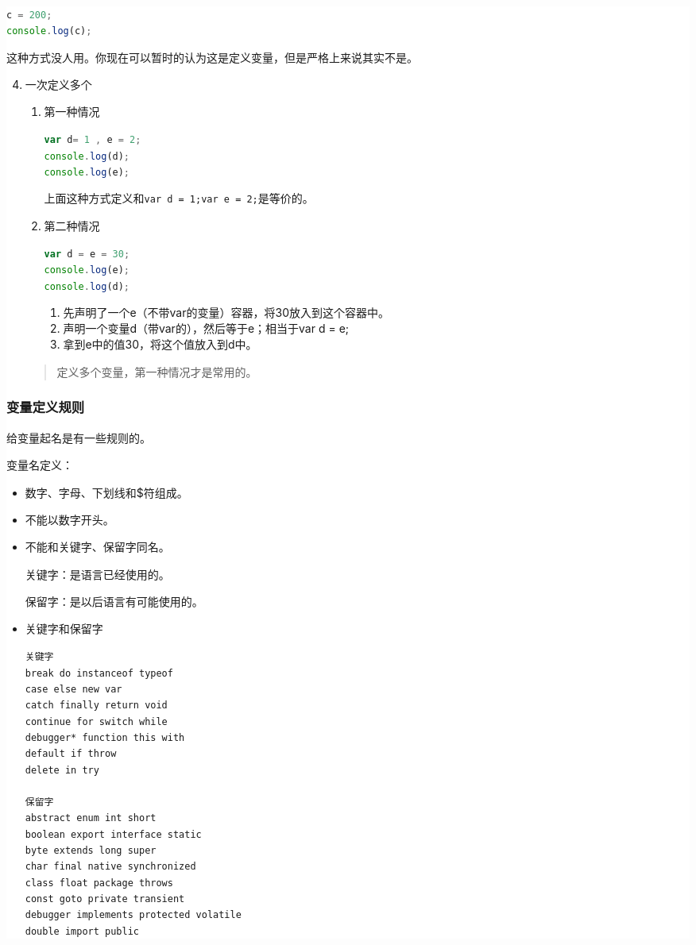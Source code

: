    ```js
   c = 200;
   console.log(c);
   ```

   这种方式没人用。你现在可以暂时的认为这是定义变量，但是严格上来说其实不是。

4. 一次定义多个

   1. 第一种情况

      ```js
      var d= 1 , e = 2;
      console.log(d);
      console.log(e);
      ```

      上面这种方式定义和`var d = 1;var e = 2;`是等价的。

   2. 第二种情况

      ```js
      var d = e = 30;
      console.log(e);
      console.log(d);
      ```

      1. 先声明了一个e（不带var的变量）容器，将30放入到这个容器中。
      2. 声明一个变量d（带var的），然后等于e；相当于var d = e;
      3. 拿到e中的值30，将这个值放入到d中。

   > 定义多个变量，第一种情况才是常用的。

### 变量定义规则

给变量起名是有一些规则的。

变量名定义：

* 数字、字母、下划线和$符组成。

* 不能以数字开头。

* 不能和关键字、保留字同名。

  关键字：是语言已经使用的。

  保留字：是以后语言有可能使用的。

* 关键字和保留字

  ```html
  关键字
  break do instanceof typeof
  case else new var
  catch finally return void
  continue for switch while
  debugger* function this with
  default if throw
  delete in try
  
  保留字
  abstract enum int short
  boolean export interface static
  byte extends long super
  char final native synchronized
  class float package throws
  const goto private transient
  debugger implements protected volatile
  double import public
  ```
